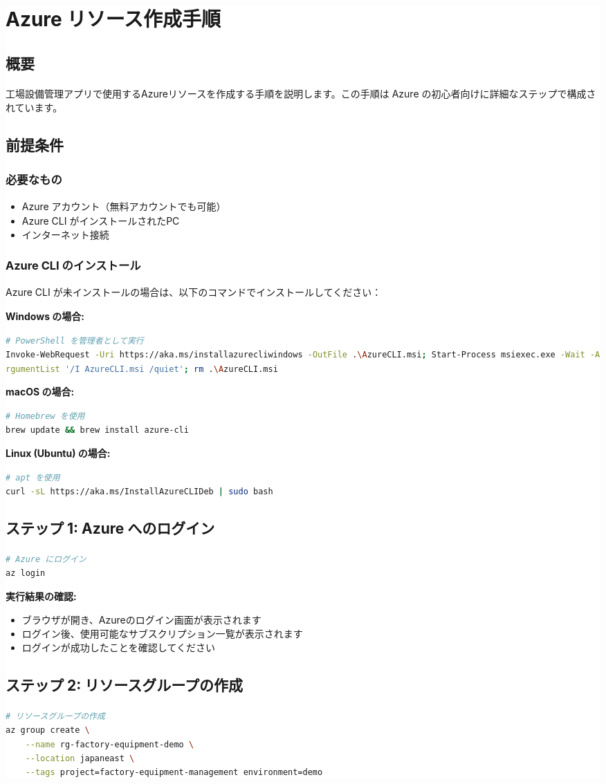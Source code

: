 # Azure リソース作成手順

## 概要

工場設備管理アプリで使用するAzureリソースを作成する手順を説明します。この手順は Azure の初心者向けに詳細なステップで構成されています。

## 前提条件

### 必要なもの
- Azure アカウント（無料アカウントでも可能）
- Azure CLI がインストールされたPC
- インターネット接続

### Azure CLI のインストール
Azure CLI が未インストールの場合は、以下のコマンドでインストールしてください：

**Windows の場合:**
```bash
# PowerShell を管理者として実行
Invoke-WebRequest -Uri https://aka.ms/installazurecliwindows -OutFile .\AzureCLI.msi; Start-Process msiexec.exe -Wait -ArgumentList '/I AzureCLI.msi /quiet'; rm .\AzureCLI.msi
```

**macOS の場合:**
```bash
# Homebrew を使用
brew update && brew install azure-cli
```

**Linux (Ubuntu) の場合:**
```bash
# apt を使用
curl -sL https://aka.ms/InstallAzureCLIDeb | sudo bash
```

## ステップ 1: Azure へのログイン

```bash
# Azure にログイン
az login
```

**実行結果の確認:**
- ブラウザが開き、Azureのログイン画面が表示されます
- ログイン後、使用可能なサブスクリプション一覧が表示されます
- ログインが成功したことを確認してください

## ステップ 2: リソースグループの作成

```bash
# リソースグループの作成
az group create \
    --name rg-factory-equipment-demo \
    --location japaneast \
    --tags project=factory-equipment-management environment=demo
```
